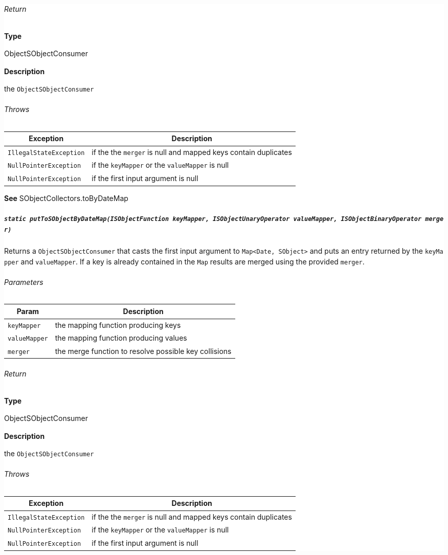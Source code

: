 ###### Return

**Type**

ObjectSObjectConsumer

**Description**

the `ObjectSObjectConsumer`

###### Throws
|Exception|Description|
|---|---|
|`IllegalStateException`|if the the `merger` is null and mapped keys contain duplicates|
|`NullPointerException`|if the `keyMapper` or the `valueMapper` is null|
|`NullPointerException`|if the first input argument is null|


**See** SObjectCollectors.toByDateMap

##### `static putToSObjectByDateMap(ISObjectFunction keyMapper, ISObjectUnaryOperator valueMapper, ISObjectBinaryOperator merger)`

Returns a `ObjectSObjectConsumer` that casts the first input argument to `Map<Date, SObject>` and puts an entry returned by the `keyMapper` and `valueMapper`. If a key is already contained in the `Map` results are merged using the provided `merger`.

###### Parameters
|Param|Description|
|---|---|
|`keyMapper`|the mapping function producing keys|
|`valueMapper`|the mapping function producing values|
|`merger`|the merge function to resolve possible key collisions|

###### Return

**Type**

ObjectSObjectConsumer

**Description**

the `ObjectSObjectConsumer`

###### Throws
|Exception|Description|
|---|---|
|`IllegalStateException`|if the the `merger` is null and mapped keys contain duplicates|
|`NullPointerException`|if the `keyMapper` or the `valueMapper` is null|
|`NullPointerException`|if the first input argument is null|
